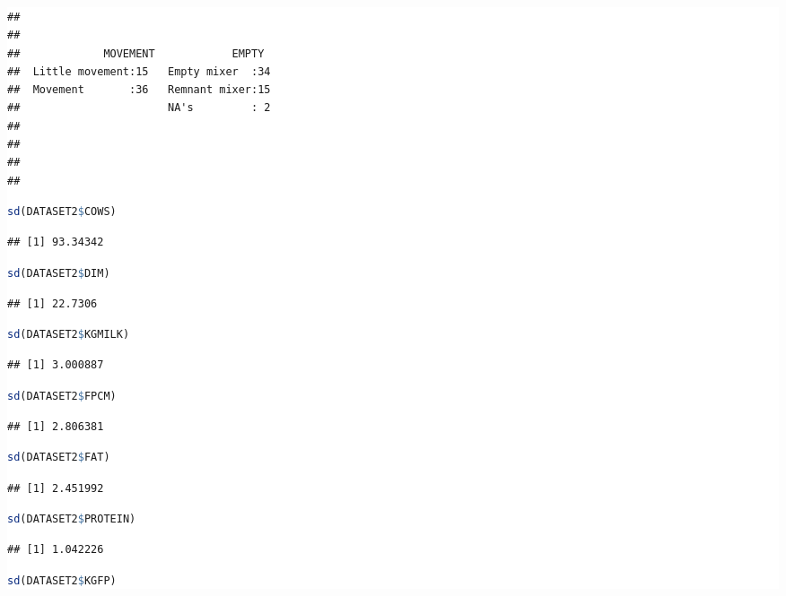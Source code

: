     ##                                                         
    ##                                                         
    ##             MOVEMENT            EMPTY   
    ##  Little movement:15   Empty mixer  :34  
    ##  Movement       :36   Remnant mixer:15  
    ##                       NA's         : 2  
    ##                                         
    ##                                         
    ##                                         
    ## 

``` r
sd(DATASET2$COWS)
```

    ## [1] 93.34342

``` r
sd(DATASET2$DIM)
```

    ## [1] 22.7306

``` r
sd(DATASET2$KGMILK)
```

    ## [1] 3.000887

``` r
sd(DATASET2$FPCM)
```

    ## [1] 2.806381

``` r
sd(DATASET2$FAT)
```

    ## [1] 2.451992

``` r
sd(DATASET2$PROTEIN)
```

    ## [1] 1.042226

``` r
sd(DATASET2$KGFP)
```
